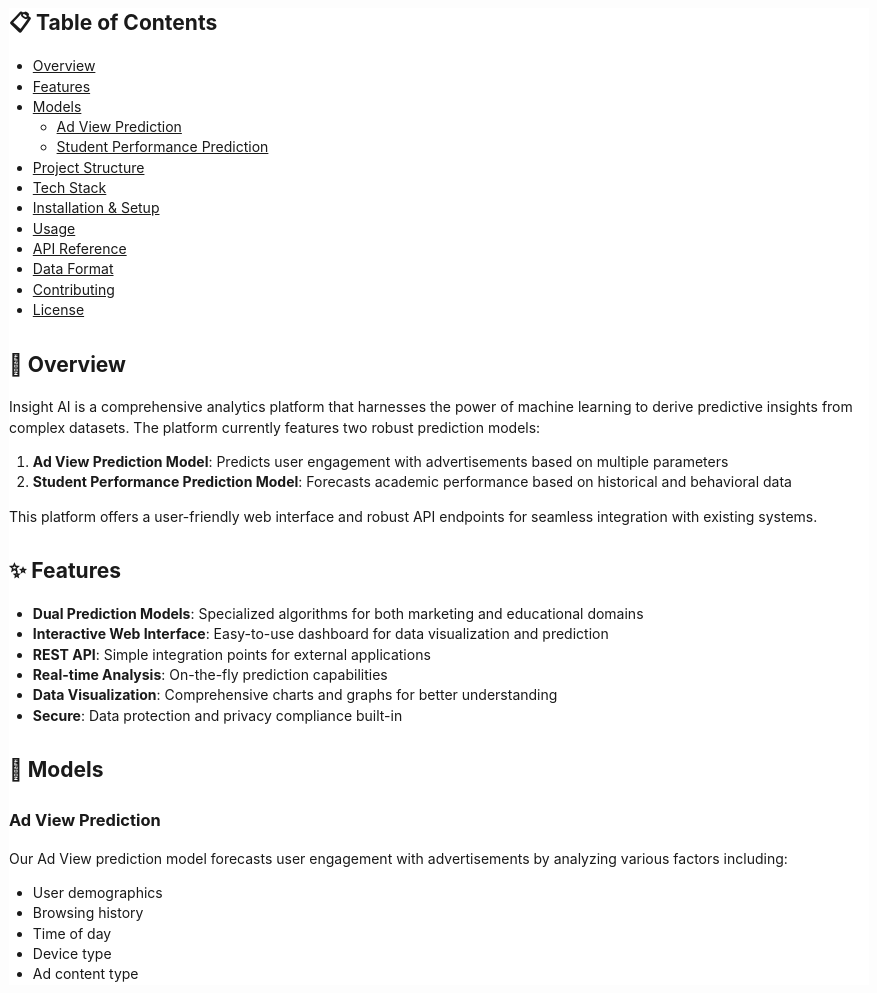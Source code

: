 ## 📋 Table of Contents

- [Overview](#overview)
- [Features](#features)
- [Models](#models)
  - [Ad View Prediction](#ad-view-prediction)
  - [Student Performance Prediction](#student-performance-prediction)
- [Project Structure](#project-structure)
- [Tech Stack](#tech-stack)
- [Installation & Setup](#installation--setup)
- [Usage](#usage)
- [API Reference](#api-reference)
- [Data Format](#data-format)
- [Contributing](#contributing)
- [License](#license)

## 🌟 Overview

Insight AI is a comprehensive analytics platform that harnesses the power of machine learning to derive predictive insights from complex datasets. The platform currently features two robust prediction models:

1. **Ad View Prediction Model**: Predicts user engagement with advertisements based on multiple parameters
2. **Student Performance Prediction Model**: Forecasts academic performance based on historical and behavioral data

This platform offers a user-friendly web interface and robust API endpoints for seamless integration with existing systems.

## ✨ Features

- **Dual Prediction Models**: Specialized algorithms for both marketing and educational domains
- **Interactive Web Interface**: Easy-to-use dashboard for data visualization and prediction
- **REST API**: Simple integration points for external applications
- **Real-time Analysis**: On-the-fly prediction capabilities
- **Data Visualization**: Comprehensive charts and graphs for better understanding
- **Secure**: Data protection and privacy compliance built-in

## 🤖 Models

### Ad View Prediction

Our Ad View prediction model forecasts user engagement with advertisements by analyzing various factors including:

- User demographics
- Browsing history
- Time of day
- Device type
- Ad content type
